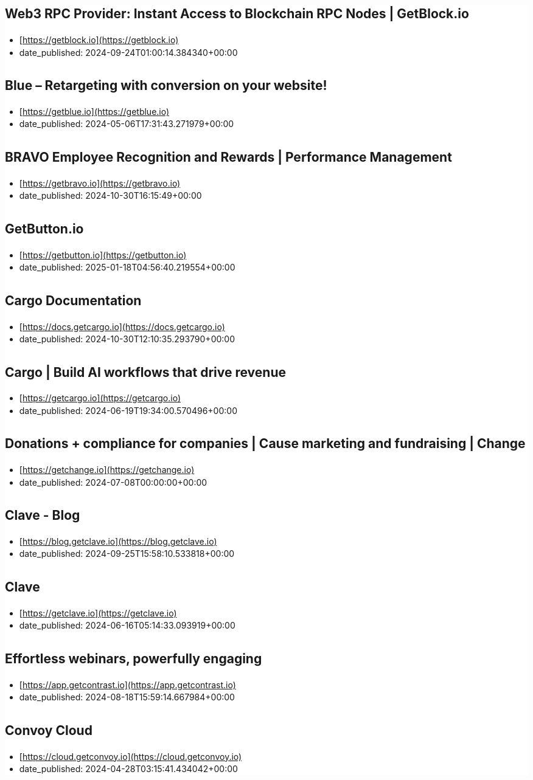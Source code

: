  ## Web3 RPC Provider: Instant Access to Blockchain RPC Nodes | GetBlock.io
 - [https://getblock.io](https://getblock.io)
 - date_published: 2024-09-24T01:00:14.384340+00:00

 ## Blue – Retargeting with conversion on your website!
 - [https://getblue.io](https://getblue.io)
 - date_published: 2024-05-06T17:31:43.271979+00:00

 ## BRAVO Employee Recognition and Rewards | Performance Management
 - [https://getbravo.io](https://getbravo.io)
 - date_published: 2024-10-30T16:15:49+00:00

 ## GetButton.io
 - [https://getbutton.io](https://getbutton.io)
 - date_published: 2025-01-18T04:56:40.219554+00:00

 ## Cargo Documentation
 - [https://docs.getcargo.io](https://docs.getcargo.io)
 - date_published: 2024-10-30T12:10:35.293790+00:00

 ## Cargo | Build AI workflows that drive revenue
 - [https://getcargo.io](https://getcargo.io)
 - date_published: 2024-06-19T19:34:00.570496+00:00

 ## Donations + compliance for companies | Cause marketing and fundraising | Change
 - [https://getchange.io](https://getchange.io)
 - date_published: 2024-07-08T00:00:00+00:00

 ## Clave - Blog
 - [https://blog.getclave.io](https://blog.getclave.io)
 - date_published: 2024-09-25T15:58:10.533818+00:00

 ## Clave
 - [https://getclave.io](https://getclave.io)
 - date_published: 2024-06-16T05:14:33.093919+00:00

 ## Effortless webinars, powerfully engaging
 - [https://app.getcontrast.io](https://app.getcontrast.io)
 - date_published: 2024-08-18T15:59:14.667984+00:00

 ## Convoy Cloud
 - [https://cloud.getconvoy.io](https://cloud.getconvoy.io)
 - date_published: 2024-04-28T03:15:41.434042+00:00
